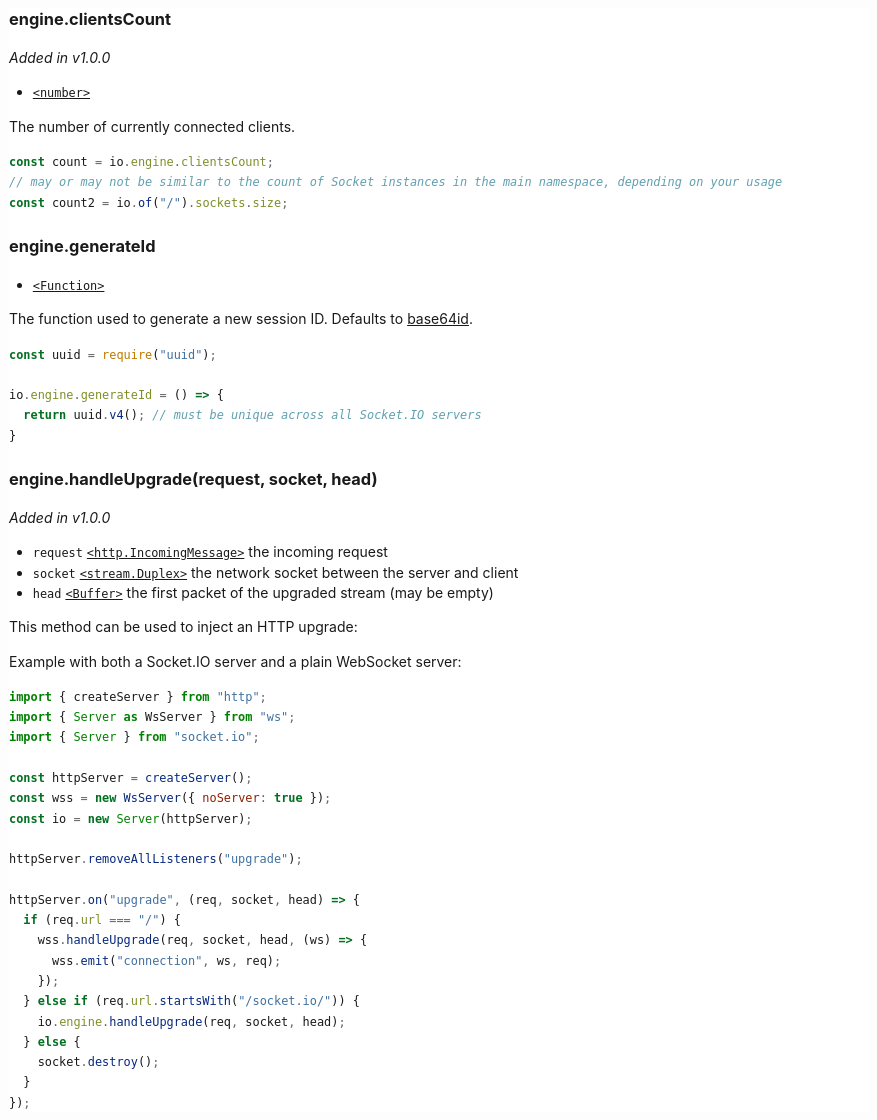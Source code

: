 ### engine.clientsCount

*Added in v1.0.0*

  - [`<number>`](https://developer.mozilla.org/en-US/docs/Web/JavaScript/Data_structures#number_type)

The number of currently connected clients.

```js
const count = io.engine.clientsCount;
// may or may not be similar to the count of Socket instances in the main namespace, depending on your usage
const count2 = io.of("/").sockets.size;
```

### engine.generateId

  - [`<Function>`](https://developer.mozilla.org/en-US/docs/Web/JavaScript/Reference/Global_Objects/Function)

The function used to generate a new session ID. Defaults to [base64id](https://github.com/faeldt/base64id).

```js
const uuid = require("uuid");

io.engine.generateId = () => {
  return uuid.v4(); // must be unique across all Socket.IO servers
}
```

### engine.handleUpgrade(request, socket, head)

*Added in v1.0.0*

  - `request` [`<http.IncomingMessage>`](https://nodejs.org/docs/latest/api/http.html#http_class_http_incomingmessage) the incoming request
  - `socket` [`<stream.Duplex>`](https://nodejs.org/docs/latest/api/stream.html#stream_class_stream_duplex) the network socket between the server and client
  - `head` [`<Buffer>`](https://nodejs.org/docs/latest/api/buffer.html#buffer_class_buffer) the first packet of the upgraded stream (may be empty)

This method can be used to inject an HTTP upgrade:

Example with both a Socket.IO server and a plain WebSocket server:

```js
import { createServer } from "http";
import { Server as WsServer } from "ws";
import { Server } from "socket.io";

const httpServer = createServer();
const wss = new WsServer({ noServer: true });
const io = new Server(httpServer);

httpServer.removeAllListeners("upgrade");

httpServer.on("upgrade", (req, socket, head) => {
  if (req.url === "/") {
    wss.handleUpgrade(req, socket, head, (ws) => {
      wss.emit("connection", ws, req);
    });
  } else if (req.url.startsWith("/socket.io/")) {
    io.engine.handleUpgrade(req, socket, head);
  } else {
    socket.destroy();
  }
});

```
